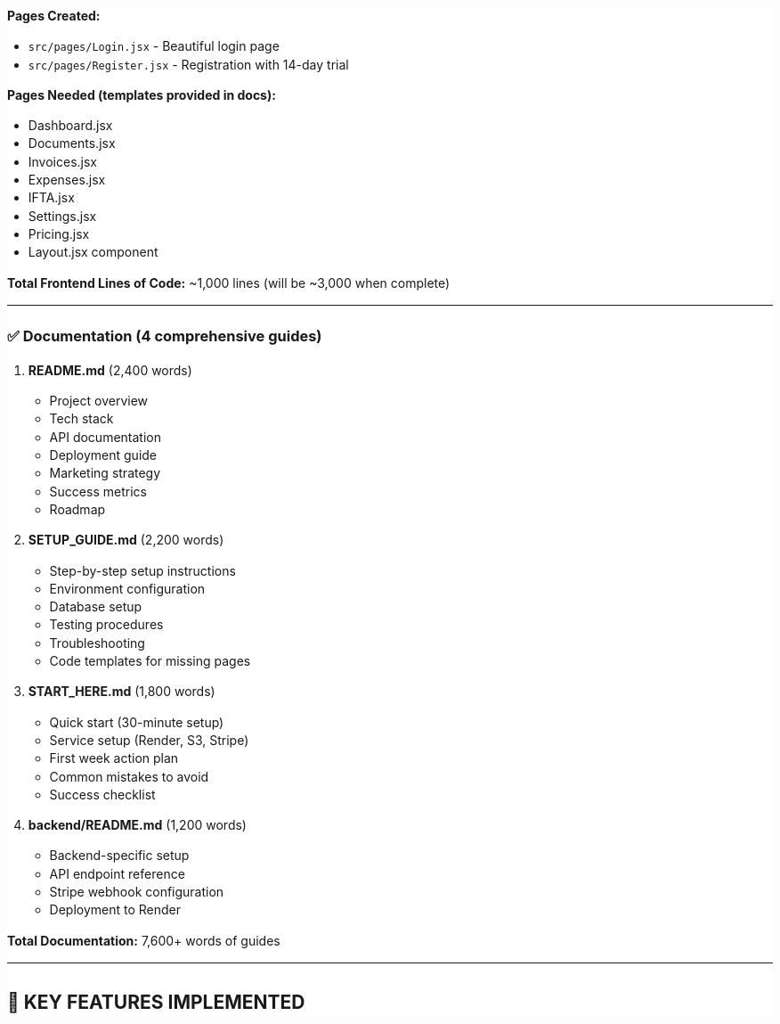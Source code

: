 **Pages Created:**
- `src/pages/Login.jsx` - Beautiful login page
- `src/pages/Register.jsx` - Registration with 14-day trial

**Pages Needed (templates provided in docs):**
- Dashboard.jsx
- Documents.jsx
- Invoices.jsx
- Expenses.jsx
- IFTA.jsx
- Settings.jsx
- Pricing.jsx
- Layout.jsx component

**Total Frontend Lines of Code:** ~1,000 lines (will be ~3,000 when complete)

---

### ✅ Documentation (4 comprehensive guides)

1. **README.md** (2,400 words)
   - Project overview
   - Tech stack
   - API documentation
   - Deployment guide
   - Marketing strategy
   - Success metrics
   - Roadmap

2. **SETUP_GUIDE.md** (2,200 words)
   - Step-by-step setup instructions
   - Environment configuration
   - Database setup
   - Testing procedures
   - Troubleshooting
   - Code templates for missing pages

3. **START_HERE.md** (1,800 words)
   - Quick start (30-minute setup)
   - Service setup (Render, S3, Stripe)
   - First week action plan
   - Common mistakes to avoid
   - Success checklist

4. **backend/README.md** (1,200 words)
   - Backend-specific setup
   - API endpoint reference
   - Stripe webhook configuration
   - Deployment to Render

**Total Documentation:** 7,600+ words of guides

---

## 🎯 KEY FEATURES IMPLEMENTED
